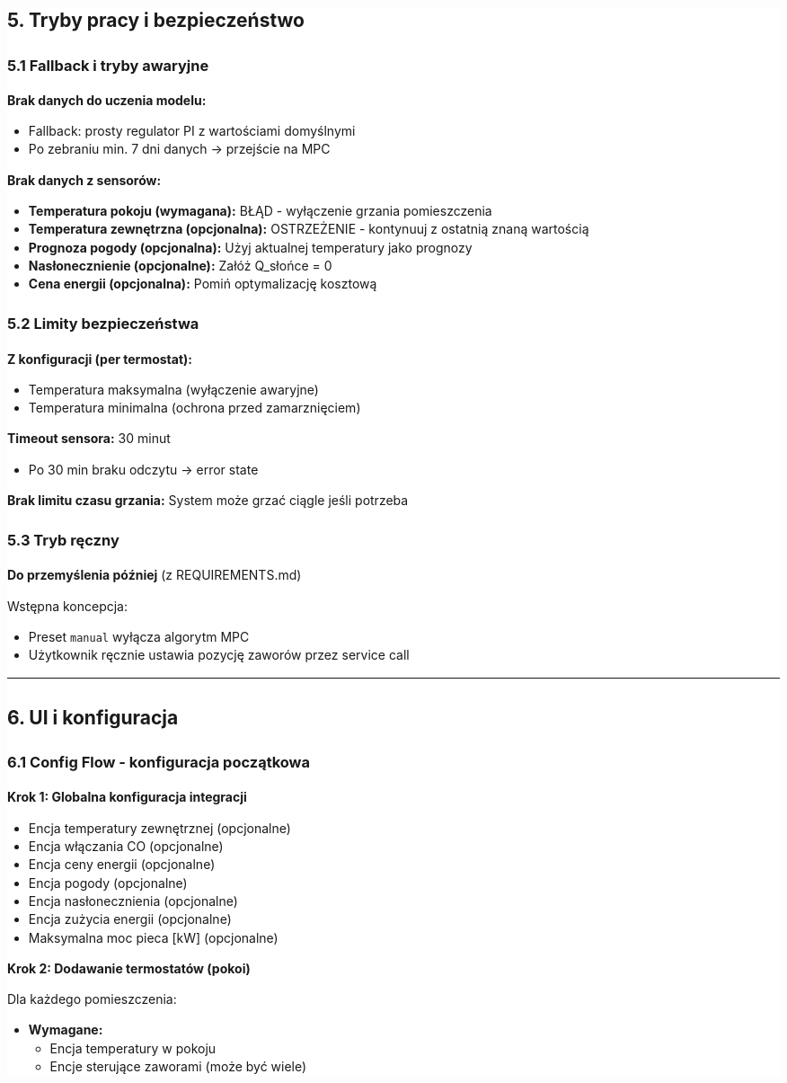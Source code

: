 
## 5. Tryby pracy i bezpieczeństwo

### 5.1 Fallback i tryby awaryjne

**Brak danych do uczenia modelu:**
- Fallback: prosty regulator PI z wartościami domyślnymi
- Po zebraniu min. 7 dni danych → przejście na MPC

**Brak danych z sensorów:**
- **Temperatura pokoju (wymagana):** BŁĄD - wyłączenie grzania pomieszczenia
- **Temperatura zewnętrzna (opcjonalna):** OSTRZEŻENIE - kontynuuj z ostatnią znaną wartością
- **Prognoza pogody (opcjonalna):** Użyj aktualnej temperatury jako prognozy
- **Nasłonecznienie (opcjonalne):** Załóż Q_słońce = 0
- **Cena energii (opcjonalna):** Pomiń optymalizację kosztową

### 5.2 Limity bezpieczeństwa

**Z konfiguracji (per termostat):**
- Temperatura maksymalna (wyłączenie awaryjne)
- Temperatura minimalna (ochrona przed zamarznięciem)

**Timeout sensora:** 30 minut
- Po 30 min braku odczytu → error state

**Brak limitu czasu grzania:** System może grzać ciągle jeśli potrzeba

### 5.3 Tryb ręczny

**Do przemyślenia później** (z REQUIREMENTS.md)

Wstępna koncepcja:
- Preset `manual` wyłącza algorytm MPC
- Użytkownik ręcznie ustawia pozycję zaworów przez service call

---

## 6. UI i konfiguracja

### 6.1 Config Flow - konfiguracja początkowa

**Krok 1: Globalna konfiguracja integracji**
- Encja temperatury zewnętrznej (opcjonalne)
- Encja włączania CO (opcjonalne)
- Encja ceny energii (opcjonalne)
- Encja pogody (opcjonalne)
- Encja nasłonecznienia (opcjonalne)
- Encja zużycia energii (opcjonalne)
- Maksymalna moc pieca [kW] (opcjonalne)

**Krok 2: Dodawanie termostatów (pokoi)**

Dla każdego pomieszczenia:
- **Wymagane:**
  - Encja temperatury w pokoju
  - Encje sterujące zaworami (może być wiele)
